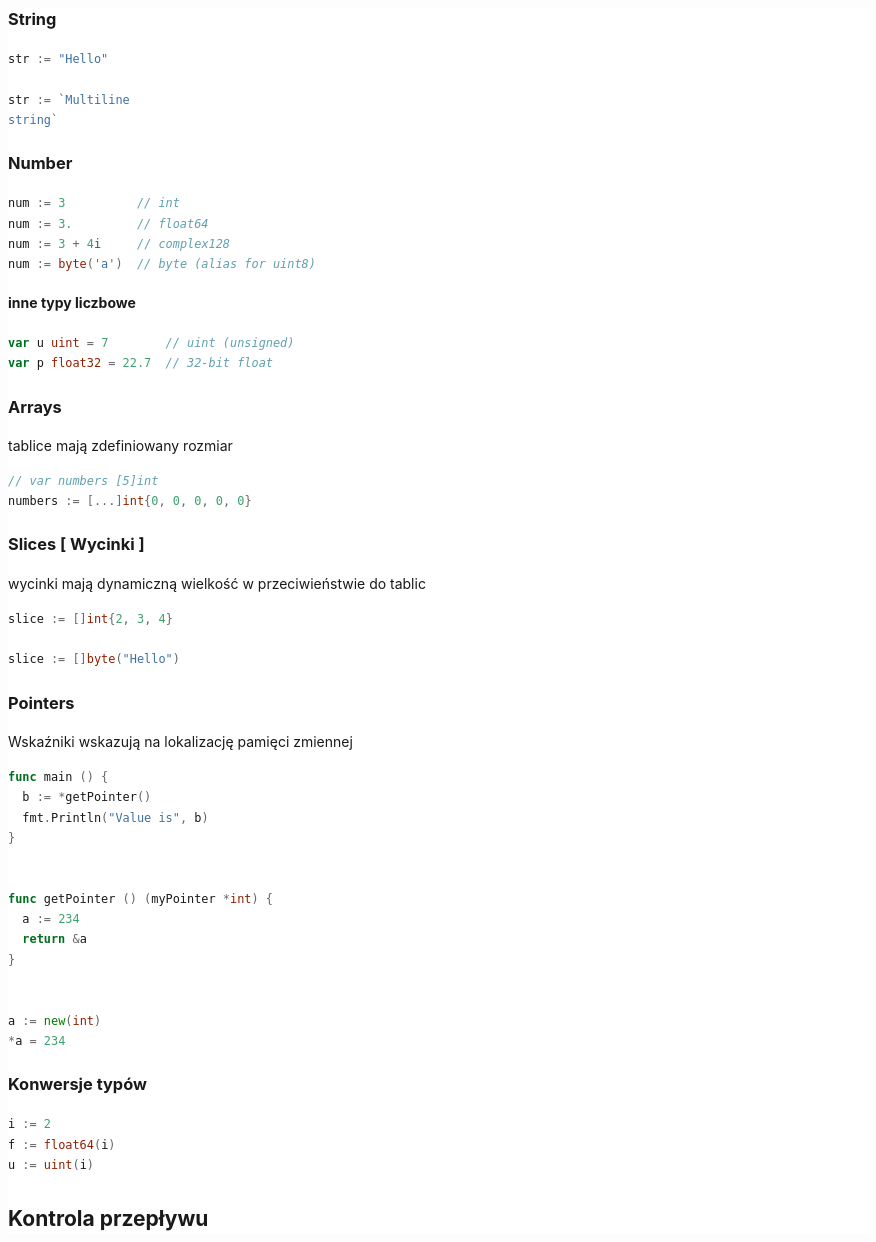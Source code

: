 ### String

```go
str := "Hello"

str := `Multiline
string`

```
### Number
```go
num := 3          // int
num := 3.         // float64
num := 3 + 4i     // complex128
num := byte('a')  // byte (alias for uint8)
```
#### inne typy liczbowe
```go
var u uint = 7        // uint (unsigned)
var p float32 = 22.7  // 32-bit float
```
### Arrays
tablice mają zdefiniowany rozmiar
```go
// var numbers [5]int
numbers := [...]int{0, 0, 0, 0, 0}
```

### Slices [ Wycinki ]
wycinki mają dynamiczną wielkość w przeciwieństwie do tablic
```go
slice := []int{2, 3, 4}

slice := []byte("Hello")

```

### Pointers
Wskaźniki wskazują na lokalizację pamięci zmiennej
```go
func main () {
  b := *getPointer()
  fmt.Println("Value is", b)
}
 

func getPointer () (myPointer *int) {
  a := 234
  return &a
}
 

a := new(int)
*a = 234
```
### Konwersje typów
```go
i := 2
f := float64(i)
u := uint(i)
```
## Kontrola przepływu